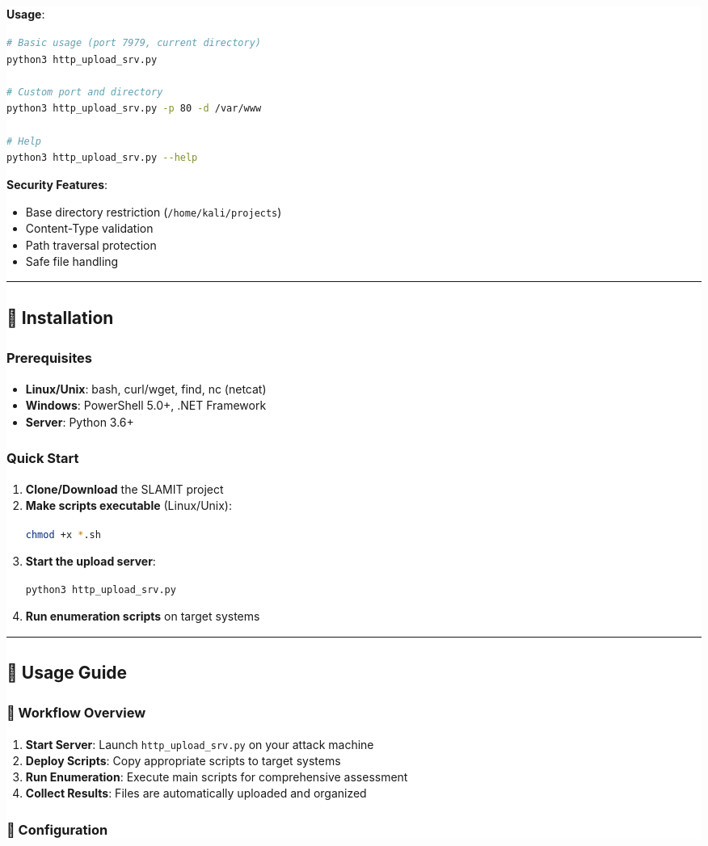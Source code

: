 **Usage**:
```bash
# Basic usage (port 7979, current directory)
python3 http_upload_srv.py

# Custom port and directory
python3 http_upload_srv.py -p 80 -d /var/www

# Help
python3 http_upload_srv.py --help
```

**Security Features**:
- Base directory restriction (`/home/kali/projects`)
- Content-Type validation
- Path traversal protection
- Safe file handling

---

## 🚀 Installation

### Prerequisites

- **Linux/Unix**: bash, curl/wget, find, nc (netcat)
- **Windows**: PowerShell 5.0+, .NET Framework
- **Server**: Python 3.6+

### Quick Start

1. **Clone/Download** the SLAMIT project
2. **Make scripts executable** (Linux/Unix):
   ```bash
   chmod +x *.sh
   ```
3. **Start the upload server**:
   ```bash
   python3 http_upload_srv.py
   ```
4. **Run enumeration scripts** on target systems

---

## 📖 Usage Guide

### 🎯 Workflow Overview

1. **Start Server**: Launch `http_upload_srv.py` on your attack machine
2. **Deploy Scripts**: Copy appropriate scripts to target systems
3. **Run Enumeration**: Execute main scripts for comprehensive assessment
4. **Collect Results**: Files are automatically uploaded and organized

### 🔧 Configuration
